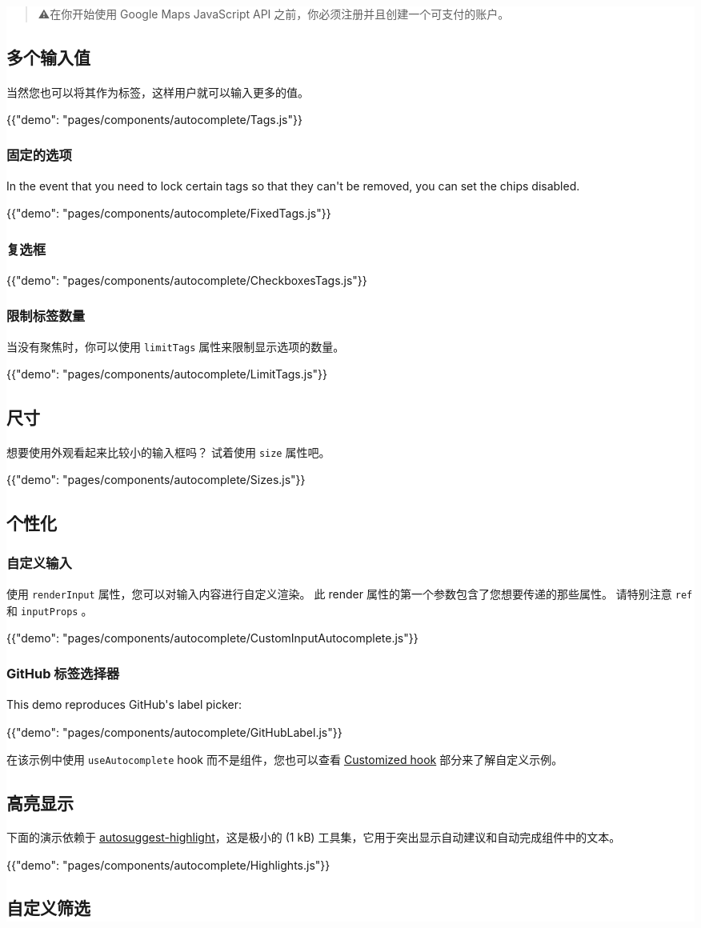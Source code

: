 > ⚠️在你开始使用 Google Maps JavaScript API 之前，你必须注册并且创建一个可支付的账户。

## 多个输入值

当然您也可以将其作为标签，这样用户就可以输入更多的值。

{{"demo": "pages/components/autocomplete/Tags.js"}}

### 固定的选项

In the event that you need to lock certain tags so that they can't be removed, you can set the chips disabled.

{{"demo": "pages/components/autocomplete/FixedTags.js"}}

### 复选框

{{"demo": "pages/components/autocomplete/CheckboxesTags.js"}}

### 限制标签数量

当没有聚焦时，你可以使用 `limitTags` 属性来限制显示选项的数量。

{{"demo": "pages/components/autocomplete/LimitTags.js"}}

## 尺寸

想要使用外观看起来比较小的输入框吗？ 试着使用 `size` 属性吧。

{{"demo": "pages/components/autocomplete/Sizes.js"}}

## 个性化

### 自定义输入

使用 `renderInput` 属性，您可以对输入内容进行自定义渲染。 此 render 属性的第一个参数包含了您想要传递的那些属性。 请特别注意 `ref` 和 `inputProps` 。

{{"demo": "pages/components/autocomplete/CustomInputAutocomplete.js"}}

### GitHub 标签选择器

This demo reproduces GitHub's label picker:

{{"demo": "pages/components/autocomplete/GitHubLabel.js"}}

在该示例中使用  `useAutocomplete`  hook 而不是组件，您也可以查看 [Customized hook](#customized-hook) 部分来了解自定义示例。

## 高亮显示

下面的演示依赖于 [autosuggest-highlight](https://github.com/moroshko/autosuggest-highlight)，这是极小的 (1 kB) 工具集，它用于突出显示自动建议和自动完成组件中的文本。

{{"demo": "pages/components/autocomplete/Highlights.js"}}

## 自定义筛选
